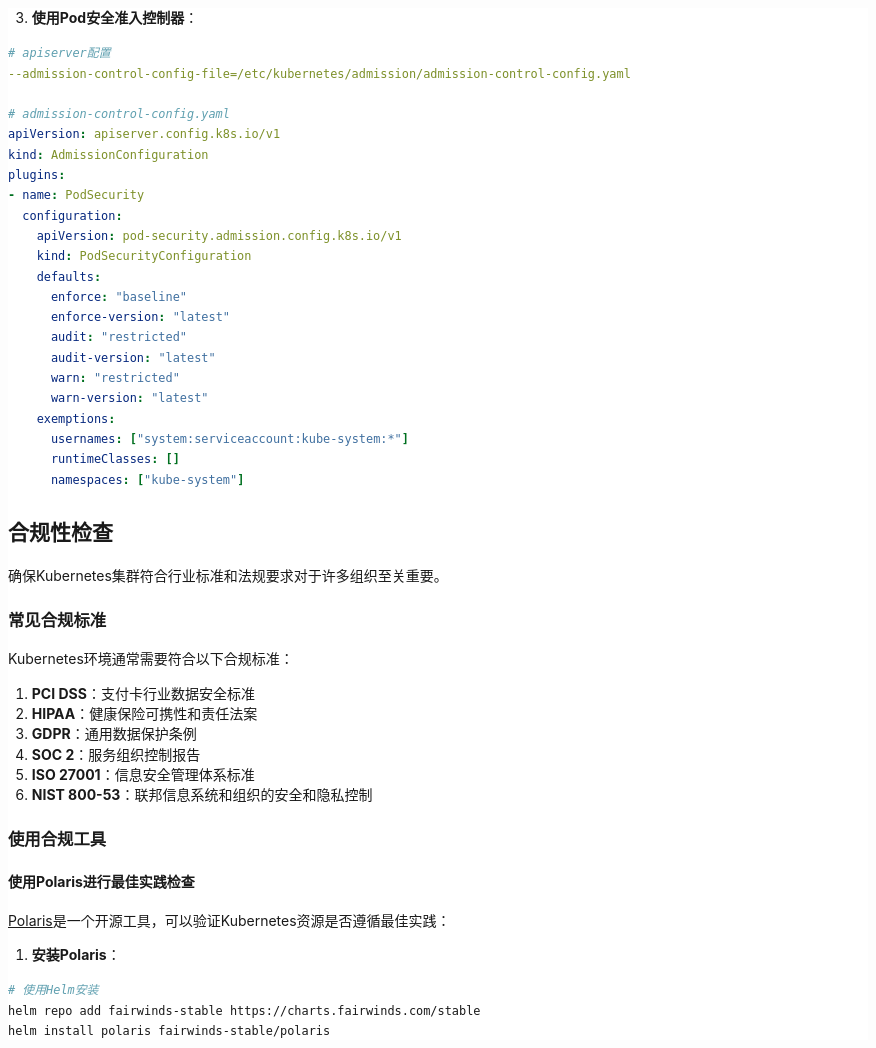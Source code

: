 3. **使用Pod安全准入控制器**：
```yaml
# apiserver配置
--admission-control-config-file=/etc/kubernetes/admission/admission-control-config.yaml

# admission-control-config.yaml
apiVersion: apiserver.config.k8s.io/v1
kind: AdmissionConfiguration
plugins:
- name: PodSecurity
  configuration:
    apiVersion: pod-security.admission.config.k8s.io/v1
    kind: PodSecurityConfiguration
    defaults:
      enforce: "baseline"
      enforce-version: "latest"
      audit: "restricted"
      audit-version: "latest"
      warn: "restricted"
      warn-version: "latest"
    exemptions:
      usernames: ["system:serviceaccount:kube-system:*"]
      runtimeClasses: []
      namespaces: ["kube-system"]
```

## 合规性检查

确保Kubernetes集群符合行业标准和法规要求对于许多组织至关重要。

### 常见合规标准

Kubernetes环境通常需要符合以下合规标准：

1. **PCI DSS**：支付卡行业数据安全标准
2. **HIPAA**：健康保险可携性和责任法案
3. **GDPR**：通用数据保护条例
4. **SOC 2**：服务组织控制报告
5. **ISO 27001**：信息安全管理体系标准
6. **NIST 800-53**：联邦信息系统和组织的安全和隐私控制

### 使用合规工具

#### 使用Polaris进行最佳实践检查

[Polaris](https://github.com/FairwindsOps/polaris)是一个开源工具，可以验证Kubernetes资源是否遵循最佳实践：

1. **安装Polaris**：
```bash
# 使用Helm安装
helm repo add fairwinds-stable https://charts.fairwinds.com/stable
helm install polaris fairwinds-stable/polaris
```
